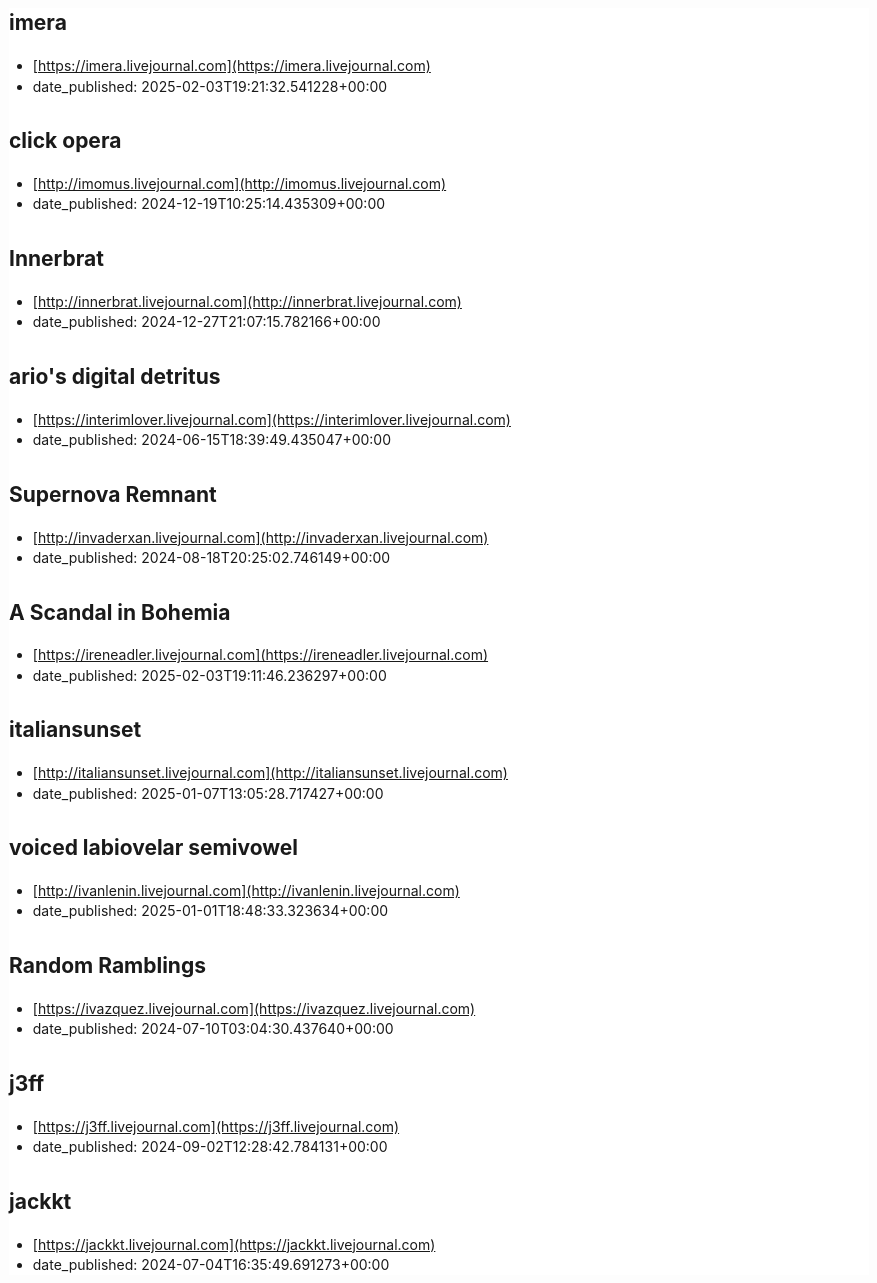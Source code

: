  ## imera
 - [https://imera.livejournal.com](https://imera.livejournal.com)
 - date_published: 2025-02-03T19:21:32.541228+00:00

 ## click opera
 - [http://imomus.livejournal.com](http://imomus.livejournal.com)
 - date_published: 2024-12-19T10:25:14.435309+00:00

 ## Innerbrat
 - [http://innerbrat.livejournal.com](http://innerbrat.livejournal.com)
 - date_published: 2024-12-27T21:07:15.782166+00:00

 ## ario&#39;s digital detritus
 - [https://interimlover.livejournal.com](https://interimlover.livejournal.com)
 - date_published: 2024-06-15T18:39:49.435047+00:00

 ## Supernova Remnant
 - [http://invaderxan.livejournal.com](http://invaderxan.livejournal.com)
 - date_published: 2024-08-18T20:25:02.746149+00:00

 ## A Scandal in Bohemia
 - [https://ireneadler.livejournal.com](https://ireneadler.livejournal.com)
 - date_published: 2025-02-03T19:11:46.236297+00:00

 ## italiansunset
 - [http://italiansunset.livejournal.com](http://italiansunset.livejournal.com)
 - date_published: 2025-01-07T13:05:28.717427+00:00

 ## voiced labiovelar semivowel
 - [http://ivanlenin.livejournal.com](http://ivanlenin.livejournal.com)
 - date_published: 2025-01-01T18:48:33.323634+00:00

 ## Random Ramblings
 - [https://ivazquez.livejournal.com](https://ivazquez.livejournal.com)
 - date_published: 2024-07-10T03:04:30.437640+00:00

 ## j3ff
 - [https://j3ff.livejournal.com](https://j3ff.livejournal.com)
 - date_published: 2024-09-02T12:28:42.784131+00:00

 ## jackkt
 - [https://jackkt.livejournal.com](https://jackkt.livejournal.com)
 - date_published: 2024-07-04T16:35:49.691273+00:00
